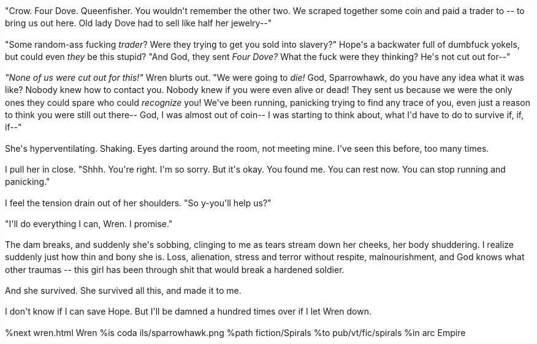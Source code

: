 "Crow. Four Dove. Queenfisher. You wouldn't remember the other two. We scraped together some coin and paid a trader to -- to bring us out here. Old lady Dove had to sell like half her jewelry--"

"Some random-ass fucking *trader*? Were they trying to get you sold into slavery?" Hope's a backwater full of dumbfuck yokels, but could even *they* be this stupid? "And God, they sent *Four Dove?* What the fuck were they thinking? He's not cut out for--"

*"None of us were cut out for this!"* Wren blurts out. "We were going to *die!* God, Sparrowhawk, do you have any idea what it was like? Nobody knew how to contact you. Nobody knew if you were even alive or dead! They sent us because we were the only ones they could spare who could *recognize* you! We've been running, panicking trying to find any trace of you, even just a reason to think you were still out there-- God, I was almost out of coin-- I was starting to think about, what I'd have to do to survive if, if, if--"

She's hyperventilating. Shaking. Eyes darting around the room, not meeting mine. I've seen this before, too many times.

I pull her in close. "Shhh. You're right. I'm so sorry. But it's okay. You found me. You can rest now. You can stop running and panicking."

I feel the tension drain out of her shoulders. "So y-you'll help us?"

"I'll do everything I can, Wren. I promise."

The dam breaks, and suddenly she's sobbing, clinging to me as tears stream down her cheeks, her body shuddering. I realize suddenly just how thin and bony she is. Loss, alienation, stress and terror without respite, malnourishment, and God knows what other traumas -- this girl has been through shit that would break a hardened soldier.

And she survived. She survived all this, and made it to me.

I don't know if I can save Hope. But I'll be damned a hundred times over if I let Wren down.

%next wren.html Wren
%is coda ils/sparrowhawk.png
%path fiction/Spirals
%to pub/vt/fic/spirals
%in arc Empire
